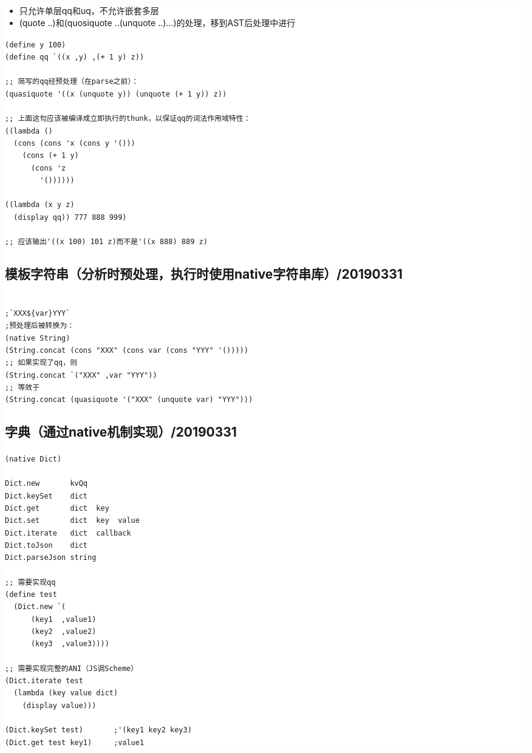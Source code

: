 + 只允许单层qq和uq，不允许嵌套多层
+ (quote ..)和(quosiquote ..(unquote ..)...)的处理，移到AST后处理中进行

```:Scheme
(define y 100)
(define qq `((x ,y) ,(+ 1 y) z))

;; 简写的qq经预处理（在parse之前）：
(quasiquote '((x (unquote y)) (unquote (+ 1 y)) z))

;; 上面这句应该被编译成立即执行的thunk，以保证qq的词法作用域特性：
((lambda ()
  (cons (cons 'x (cons y '()))
    (cons (+ 1 y)
      (cons 'z
        '())))))

((lambda (x y z)
  (display qq)) 777 888 999)

;; 应该输出'((x 100) 101 z)而不是'((x 888) 889 z)
```

## 模板字符串（分析时预处理，执行时使用native字符串库）/20190331

```:Scheme

;`XXX${var}YYY`
;预处理后被转换为：
(native String)
(String.concat (cons "XXX" (cons var (cons "YYY" '()))))
;; 如果实现了qq，则
(String.concat `("XXX" ,var "YYY"))
;; 等效于
(String.concat (quasiquote '("XXX" (unquote var) "YYY")))
```


## 字典（通过native机制实现）/20190331

```:Scheme
(native Dict)

Dict.new       kvQq
Dict.keySet    dict
Dict.get       dict  key
Dict.set       dict  key  value
Dict.iterate   dict  callback
Dict.toJson    dict
Dict.parseJson string

;; 需要实现qq
(define test
  (Dict.new `(
      (key1  ,value1)
      (key2  ,value2)
      (key3  ,value3))))

;; 需要实现完整的ANI（JS调Scheme）
(Dict.iterate test
  (lambda (key value dict)
    (display value)))

(Dict.keySet test)       ;'(key1 key2 key3)
(Dict.get test key1)     ;value1
```